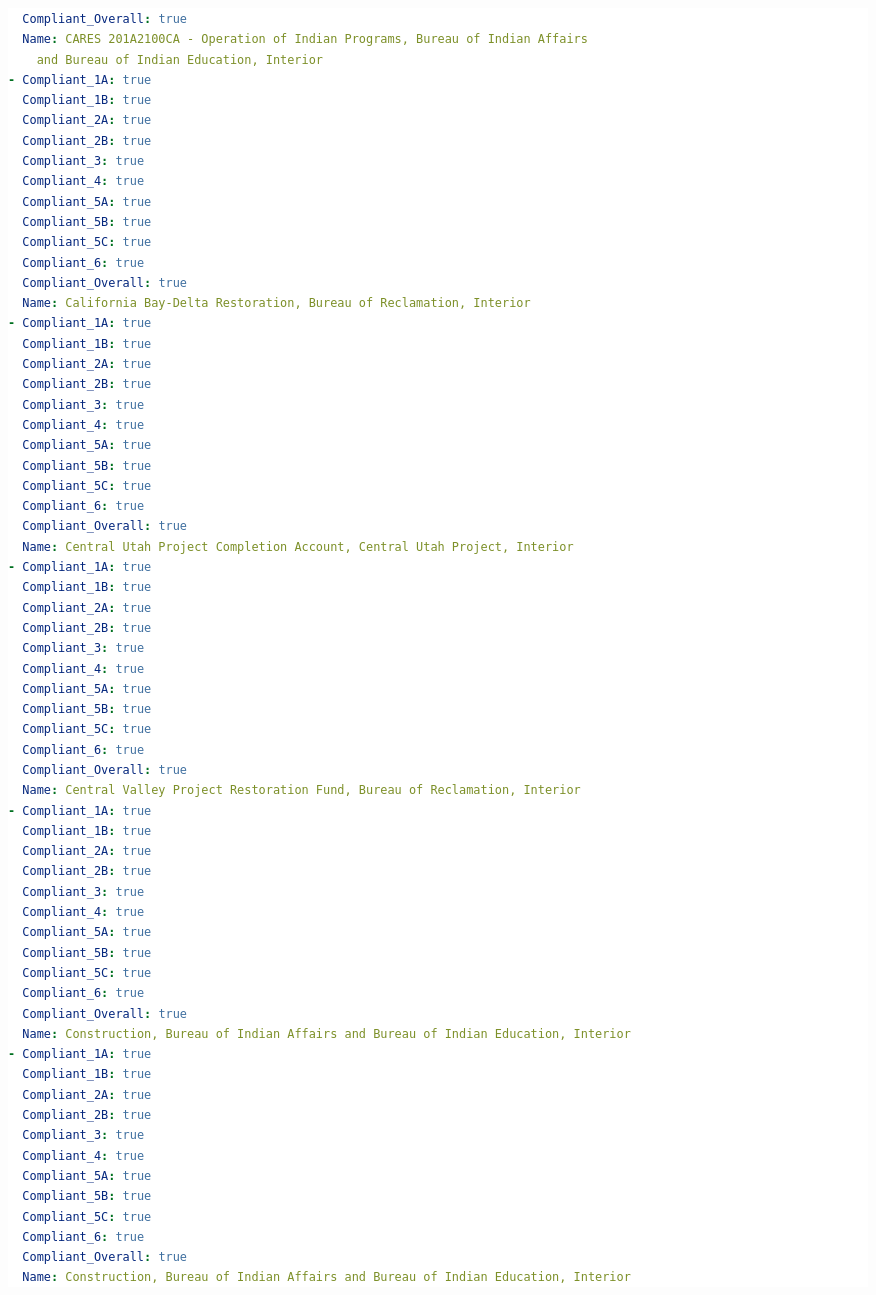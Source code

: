 ```yaml
  Compliant_Overall: true
  Name: CARES 201A2100CA - Operation of Indian Programs, Bureau of Indian Affairs
    and Bureau of Indian Education, Interior
- Compliant_1A: true
  Compliant_1B: true
  Compliant_2A: true
  Compliant_2B: true
  Compliant_3: true
  Compliant_4: true
  Compliant_5A: true
  Compliant_5B: true
  Compliant_5C: true
  Compliant_6: true
  Compliant_Overall: true
  Name: California Bay-Delta Restoration, Bureau of Reclamation, Interior
- Compliant_1A: true
  Compliant_1B: true
  Compliant_2A: true
  Compliant_2B: true
  Compliant_3: true
  Compliant_4: true
  Compliant_5A: true
  Compliant_5B: true
  Compliant_5C: true
  Compliant_6: true
  Compliant_Overall: true
  Name: Central Utah Project Completion Account, Central Utah Project, Interior
- Compliant_1A: true
  Compliant_1B: true
  Compliant_2A: true
  Compliant_2B: true
  Compliant_3: true
  Compliant_4: true
  Compliant_5A: true
  Compliant_5B: true
  Compliant_5C: true
  Compliant_6: true
  Compliant_Overall: true
  Name: Central Valley Project Restoration Fund, Bureau of Reclamation, Interior
- Compliant_1A: true
  Compliant_1B: true
  Compliant_2A: true
  Compliant_2B: true
  Compliant_3: true
  Compliant_4: true
  Compliant_5A: true
  Compliant_5B: true
  Compliant_5C: true
  Compliant_6: true
  Compliant_Overall: true
  Name: Construction, Bureau of Indian Affairs and Bureau of Indian Education, Interior
- Compliant_1A: true
  Compliant_1B: true
  Compliant_2A: true
  Compliant_2B: true
  Compliant_3: true
  Compliant_4: true
  Compliant_5A: true
  Compliant_5B: true
  Compliant_5C: true
  Compliant_6: true
  Compliant_Overall: true
  Name: Construction, Bureau of Indian Affairs and Bureau of Indian Education, Interior
```